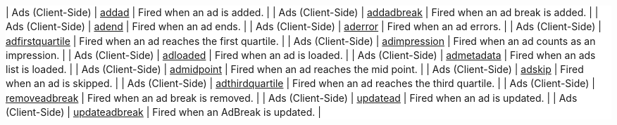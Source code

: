 | Ads (Client-Side)                                                                                                          | [addad](pathname:///theoplayer/v7/api-reference/web/interfaces/AdsEventMap.html#addad)                                            | Fired when an ad is added.                                                                                                                   |
| Ads (Client-Side)                                                                                                          | [addadbreak](pathname:///theoplayer/v7/api-reference/web/interfaces/AdsEventMap.html#addadbreak)                                  | Fired when an ad break is added.                                                                                                             |
| Ads (Client-Side)                                                                                                          | [adend](pathname:///theoplayer/v7/api-reference/web/interfaces/AdsEventMap.html#adend)                                            | Fired when an ad ends.                                                                                                                       |
| Ads (Client-Side)                                                                                                          | [aderror](pathname:///theoplayer/v7/api-reference/web/interfaces/AdsEventMap.html#aderror)                                        | Fired when an ad errors.                                                                                                                     |
| Ads (Client-Side)                                                                                                          | [adfirstquartile](pathname:///theoplayer/v7/api-reference/web/interfaces/AdsEventMap.html#adfirstquartile)                        | Fired when an ad reaches the first quartile.                                                                                                 |
| Ads (Client-Side)                                                                                                          | [adimpression](pathname:///theoplayer/v7/api-reference/web/interfaces/AdsEventMap.html#adimpression)                              | Fired when an ad counts as an impression.                                                                                                    |
| Ads (Client-Side)                                                                                                          | [adloaded](pathname:///theoplayer/v7/api-reference/web/interfaces/AdsEventMap.html#adloaded)                                      | Fired when an ad is loaded.                                                                                                                  |
| Ads (Client-Side)                                                                                                          | [admetadata](pathname:///theoplayer/v7/api-reference/web/interfaces/AdsEventMap.html#admetadata)                                  | Fired when an ads list is loaded.                                                                                                            |
| Ads (Client-Side)                                                                                                          | [admidpoint](pathname:///theoplayer/v7/api-reference/web/interfaces/AdsEventMap.html#admidpoint)                                  | Fired when an ad reaches the mid point.                                                                                                      |
| Ads (Client-Side)                                                                                                          | [adskip](pathname:///theoplayer/v7/api-reference/web/interfaces/AdsEventMap.html#adskip)                                          | Fired when an ad is skipped.                                                                                                                 |
| Ads (Client-Side)                                                                                                          | [adthirdquartile](pathname:///theoplayer/v7/api-reference/web/interfaces/AdsEventMap.html#adthirdquartile)                        | Fired when an ad reaches the third quartile.                                                                                                 |
| Ads (Client-Side)                                                                                                          | [removeadbreak](pathname:///theoplayer/v7/api-reference/web/interfaces/AdsEventMap.html#removeadbreak)                            | Fired when an ad break is removed.                                                                                                           |
| Ads (Client-Side)                                                                                                          | [updatead](pathname:///theoplayer/v7/api-reference/web/interfaces/AdsEventMap.html#updatead)                                      | Fired when an ad is updated.                                                                                                                 |
| Ads (Client-Side)                                                                                                          | [updateadbreak](pathname:///theoplayer/v7/api-reference/web/interfaces/AdsEventMap.html#updateadbreak)                            | Fired when an AdBreak is updated.                                                                                                            |
